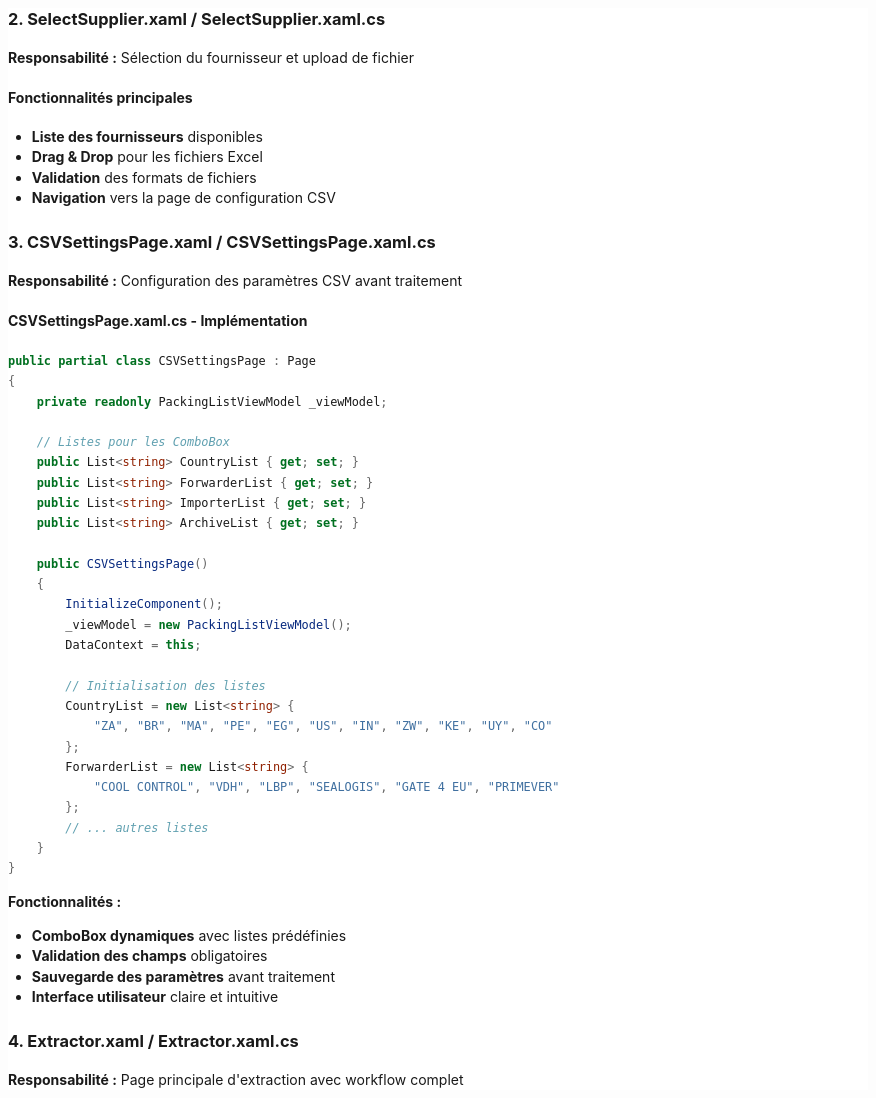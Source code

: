 ### 2. SelectSupplier.xaml / SelectSupplier.xaml.cs
**Responsabilité :** Sélection du fournisseur et upload de fichier

#### Fonctionnalités principales
- **Liste des fournisseurs** disponibles
- **Drag & Drop** pour les fichiers Excel
- **Validation** des formats de fichiers
- **Navigation** vers la page de configuration CSV

### 3. CSVSettingsPage.xaml / CSVSettingsPage.xaml.cs
**Responsabilité :** Configuration des paramètres CSV avant traitement

#### CSVSettingsPage.xaml.cs - Implémentation
```csharp
public partial class CSVSettingsPage : Page
{
    private readonly PackingListViewModel _viewModel;

    // Listes pour les ComboBox
    public List<string> CountryList { get; set; }
    public List<string> ForwarderList { get; set; }
    public List<string> ImporterList { get; set; }
    public List<string> ArchiveList { get; set; }

    public CSVSettingsPage()
    {
        InitializeComponent();
        _viewModel = new PackingListViewModel();
        DataContext = this;

        // Initialisation des listes
        CountryList = new List<string> { 
            "ZA", "BR", "MA", "PE", "EG", "US", "IN", "ZW", "KE", "UY", "CO" 
        };
        ForwarderList = new List<string> { 
            "COOL CONTROL", "VDH", "LBP", "SEALOGIS", "GATE 4 EU", "PRIMEVER"
        };
        // ... autres listes
    }
}
```

**Fonctionnalités :**
- **ComboBox dynamiques** avec listes prédéfinies
- **Validation des champs** obligatoires
- **Sauvegarde des paramètres** avant traitement
- **Interface utilisateur** claire et intuitive

### 4. Extractor.xaml / Extractor.xaml.cs
**Responsabilité :** Page principale d'extraction avec workflow complet
